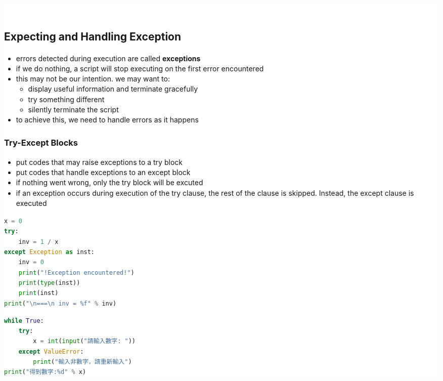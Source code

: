 <br>

## Expecting and Handling Exception
- errors detected during execution are called **exceptions**
- if we do nothing, a script will stop executing on the first error encountered
- this may not be our intention. we may want to:
    - display useful information and terminate gracefully
    - try something different
    - silently terminate the script
- to achieve this, we need to handle errors as it happens

### Try-Except Blocks
- put codes that may raise exceptions to a try block
- put codes that handle exceptions to an except block
- if nothing went wrong, only the try block will be excuted
- if an exception occurs during execution of the try clause, the rest of the clause is skipped. Instead, the except clause is executed
```python
x = 0
try:
    inv = 1 / x
except Exception as inst:
    inv = 0
    print("!Exception encountered!")
    print(type(inst))
    print(inst)
print("\n===\n inv = %f" % inv)
```
```python
while True:
    try:
        x = int(input("請輸入數字: "))
    except ValueError:
        print("輸入非數字，請重新輸入")
print("得到數字:%d" % x)